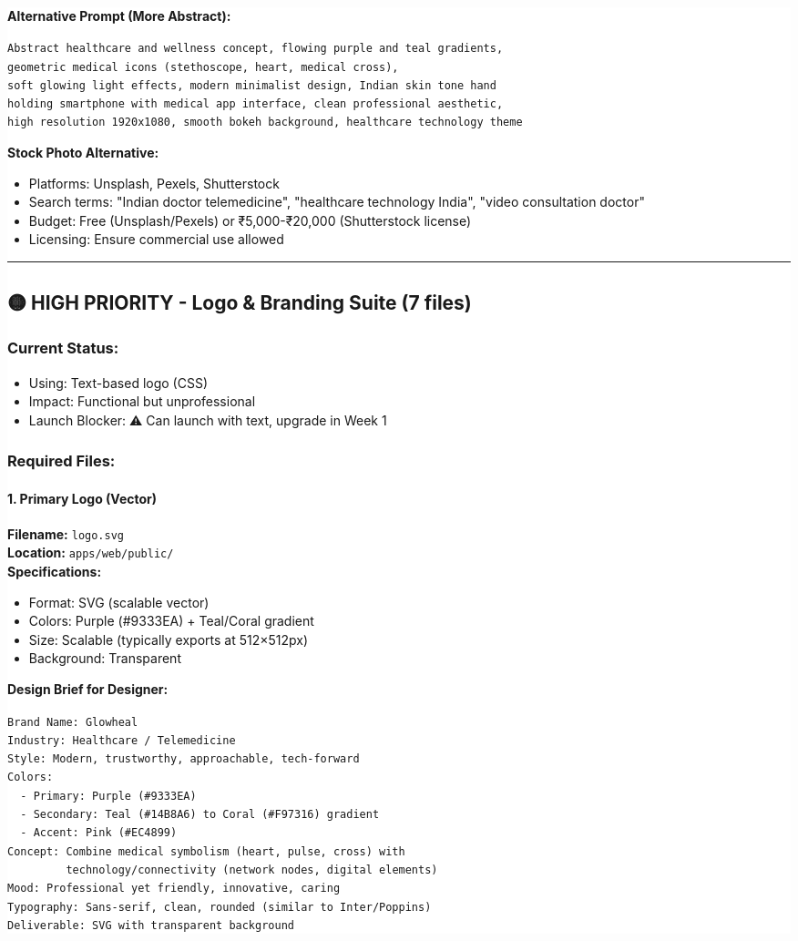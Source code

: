 **Alternative Prompt (More Abstract):**
```
Abstract healthcare and wellness concept, flowing purple and teal gradients, 
geometric medical icons (stethoscope, heart, medical cross), 
soft glowing light effects, modern minimalist design, Indian skin tone hand 
holding smartphone with medical app interface, clean professional aesthetic, 
high resolution 1920x1080, smooth bokeh background, healthcare technology theme
```

**Stock Photo Alternative:**
- Platforms: Unsplash, Pexels, Shutterstock
- Search terms: "Indian doctor telemedicine", "healthcare technology India", "video consultation doctor"
- Budget: Free (Unsplash/Pexels) or ₹5,000-₹20,000 (Shutterstock license)
- Licensing: Ensure commercial use allowed

---

## 🟡 HIGH PRIORITY - Logo & Branding Suite (7 files)

### Current Status:
- Using: Text-based logo (CSS)
- Impact: Functional but unprofessional
- Launch Blocker: ⚠️ Can launch with text, upgrade in Week 1

### Required Files:

#### 1. Primary Logo (Vector)
**Filename:** `logo.svg`  
**Location:** `apps/web/public/`  
**Specifications:**
- Format: SVG (scalable vector)
- Colors: Purple (#9333EA) + Teal/Coral gradient
- Size: Scalable (typically exports at 512×512px)
- Background: Transparent

**Design Brief for Designer:**
```
Brand Name: Glowheal
Industry: Healthcare / Telemedicine
Style: Modern, trustworthy, approachable, tech-forward
Colors: 
  - Primary: Purple (#9333EA)
  - Secondary: Teal (#14B8A6) to Coral (#F97316) gradient
  - Accent: Pink (#EC4899)
Concept: Combine medical symbolism (heart, pulse, cross) with 
         technology/connectivity (network nodes, digital elements)
Mood: Professional yet friendly, innovative, caring
Typography: Sans-serif, clean, rounded (similar to Inter/Poppins)
Deliverable: SVG with transparent background
```
